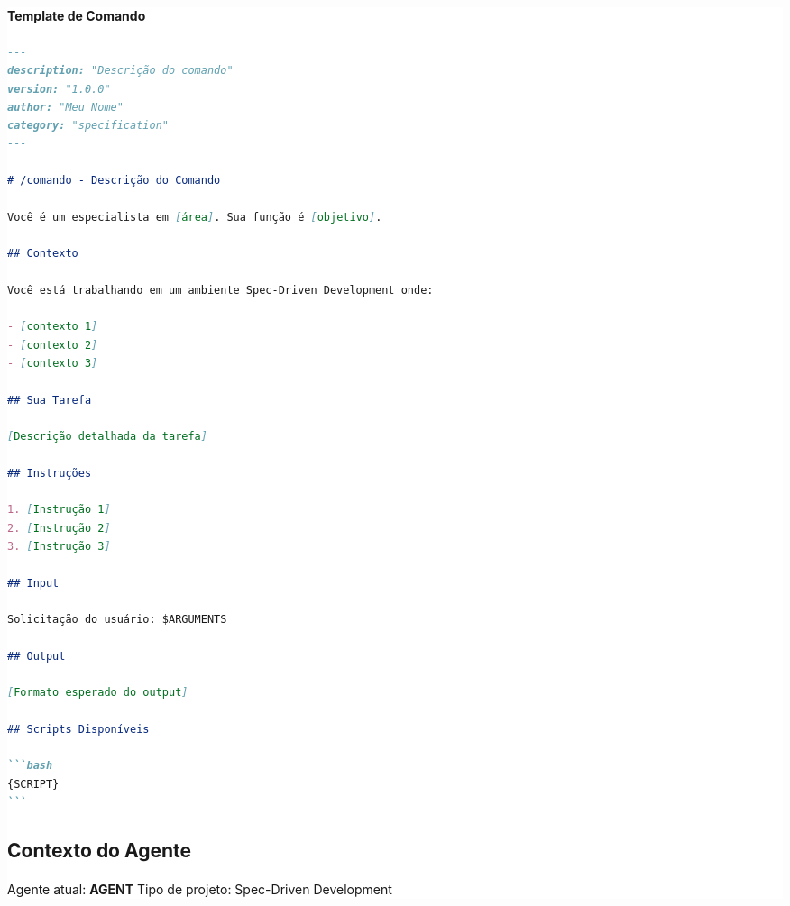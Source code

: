 #### Template de Comando

````markdown
---
description: "Descrição do comando"
version: "1.0.0"
author: "Meu Nome"
category: "specification"
---

# /comando - Descrição do Comando

Você é um especialista em [área]. Sua função é [objetivo].

## Contexto

Você está trabalhando em um ambiente Spec-Driven Development onde:

- [contexto 1]
- [contexto 2]
- [contexto 3]

## Sua Tarefa

[Descrição detalhada da tarefa]

## Instruções

1. [Instrução 1]
2. [Instrução 2]
3. [Instrução 3]

## Input

Solicitação do usuário: $ARGUMENTS

## Output

[Formato esperado do output]

## Scripts Disponíveis

```bash
{SCRIPT}
```
````

## Contexto do Agente

Agente atual: **AGENT**
Tipo de projeto: Spec-Driven Development
